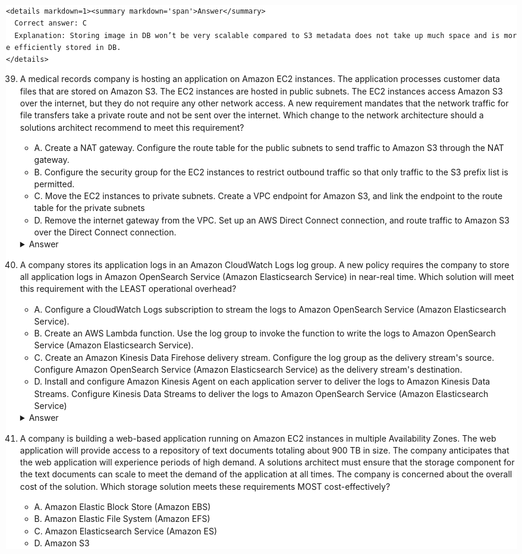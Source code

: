     <details markdown=1><summary markdown='span'>Answer</summary>
      Correct answer: C
      Explanation: Storing image in DB won’t be very scalable compared to S3 metadata does not take up much space and is more efficiently stored in DB.
    </details>

39. A medical records company is hosting an application on Amazon EC2 instances. The application processes customer data files that are stored on Amazon S3. The EC2 instances are hosted in public subnets. The EC2 instances access Amazon S3 over the internet, but they do not require any other network access. A new requirement mandates that the network traffic for file transfers take a private route and not
be sent over the internet. Which change to the network architecture should a solutions architect recommend to meet this requirement?
    - A. Create a NAT gateway. Configure the route table for the public subnets to send traffic to Amazon S3 through the NAT gateway.
    - B. Configure the security group for the EC2 instances to restrict outbound traffic so that only traffic to the S3 prefix list is permitted.
    - C. Move the EC2 instances to private subnets. Create a VPC endpoint for Amazon S3, and link the endpoint to the route table for the private subnets
    - D. Remove the internet gateway from the VPC. Set up an AWS Direct Connect connection, and route traffic to Amazon S3 over the Direct Connect connection.

    <details markdown=1><summary markdown='span'>Answer</summary>
      Correct answer: C
      Explanation: VPC endpoint is the best choice to route S3 traffic without traversing internet.
    </details>

40. A company stores its application logs in an Amazon CloudWatch Logs log group. A new policy requires the company to store all application logs in Amazon OpenSearch Service (Amazon Elasticsearch Service) in near-real time. Which solution will meet this requirement with the LEAST operational overhead?
    - A. Configure a CloudWatch Logs subscription to stream the logs to Amazon OpenSearch Service (Amazon Elasticsearch Service).
    - B. Create an AWS Lambda function. Use the log group to invoke the function to write the logs to Amazon OpenSearch Service (Amazon Elasticsearch Service).
    - C. Create an Amazon Kinesis Data Firehose delivery stream. Configure the log group as the delivery stream's source. Configure Amazon OpenSearch Service (Amazon Elasticsearch Service) as the delivery stream's destination.
    - D. Install and configure Amazon Kinesis Agent on each application server to deliver the logs to Amazon Kinesis Data Streams. Configure Kinesis Data Streams to deliver the logs to Amazon OpenSearch Service (Amazon Elasticsearch Service)

    <details markdown=1><summary markdown='span'>Answer</summary>
      Correct answer: A
      Explanation: CloudWatch has a native feature to stream logs to OpenSearch, when you enable this setting it creates a Lambda Function automatically with pre-populated code which streams the logs to OpenSearch Cluster. https://docs.aws.amazon.com/AmazonCloudWatch/latest/logs/CWL_OpenSearch_Stream.html
    </details>

41. A company is building a web-based application running on Amazon EC2 instances in multiple Availability Zones. The web application will provide access to a repository of text documents totaling about 900 TB in size. The company anticipates that the web application will experience periods of high demand. A solutions architect must ensure that the storage component for the text documents can scale to meet the demand of the application at all times. The company is concerned about the overall cost of the solution. Which storage solution meets these requirements MOST cost-effectively?
    - A. Amazon Elastic Block Store (Amazon EBS)
    - B. Amazon Elastic File System (Amazon EFS)
    - C. Amazon Elasticsearch Service (Amazon ES)
    - D. Amazon S3
